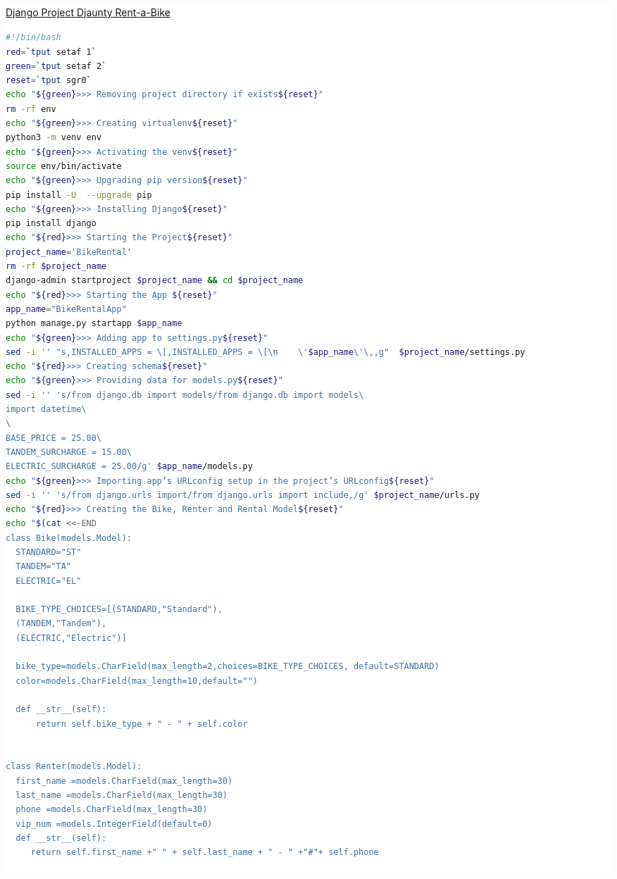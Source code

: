 [Django Project Djaunty Rent-a-Bike](https://www.youtube.com/watch?v=k6xBxeb_V6o&t=2s)

```bash
#!/bin/bash
red=`tput setaf 1`
green=`tput setaf 2`
reset=`tput sgr0`
echo "${green}>>> Removing project directory if exists${reset}"
rm -rf env
echo "${green}>>> Creating virtualenv${reset}"
python3 -m venv env
echo "${green}>>> Activating the venv${reset}"
source env/bin/activate
echo "${green}>>> Upgrading pip version${reset}"
pip install -U  --upgrade pip
echo "${green}>>> Installing Django${reset}"
pip install django
echo "${red}>>> Starting the Project${reset}"
project_name='BikeRental'
rm -rf $project_name
django-admin startproject $project_name && cd $project_name
echo "${red}>>> Starting the App ${reset}"
app_name="BikeRentalApp"
python manage.py startapp $app_name
echo "${green}>>> Adding app to settings.py${reset}"
sed -i '' "s,INSTALLED_APPS = \[,INSTALLED_APPS = \[\n    \'$app_name\'\,,g"  $project_name/settings.py
echo "${red}>>> Creating schema${reset}"
echo "${green}>>> Providing data for models.py${reset}"
sed -i '' 's/from django.db import models/from django.db import models\
import datetime\
\
BASE_PRICE = 25.00\
TANDEM_SURCHARGE = 15.00\
ELECTRIC_SURCHARGE = 25.00/g' $app_name/models.py
echo "${green}>>> Importing app’s URLconfig setup in the project’s URLconfig${reset}"
sed -i '' 's/from django.urls import/from django.urls import include,/g' $project_name/urls.py
echo "${red}>>> Creating the Bike, Renter and Rental Model${reset}"
echo "$(cat <<-END
class Bike(models.Model):
  STANDARD="ST"
  TANDEM="TA"
  ELECTRIC="EL"

  BIKE_TYPE_CHOICES=[(STANDARD,"Standard"),
  (TANDEM,"Tandem"), 
  (ELECTRIC,"Electric")]

  bike_type=models.CharField(max_length=2,choices=BIKE_TYPE_CHOICES, default=STANDARD)
  color=models.CharField(max_length=10,default="")

  def __str__(self):
      return self.bike_type + " - " + self.color


class Renter(models.Model):
  first_name =models.CharField(max_length=30)
  last_name =models.CharField(max_length=30)
  phone =models.CharField(max_length=30)
  vip_num =models.IntegerField(default=0)
  def __str__(self):
     return self.first_name +" " + self.last_name + " - " +"#"+ self.phone
      

```
